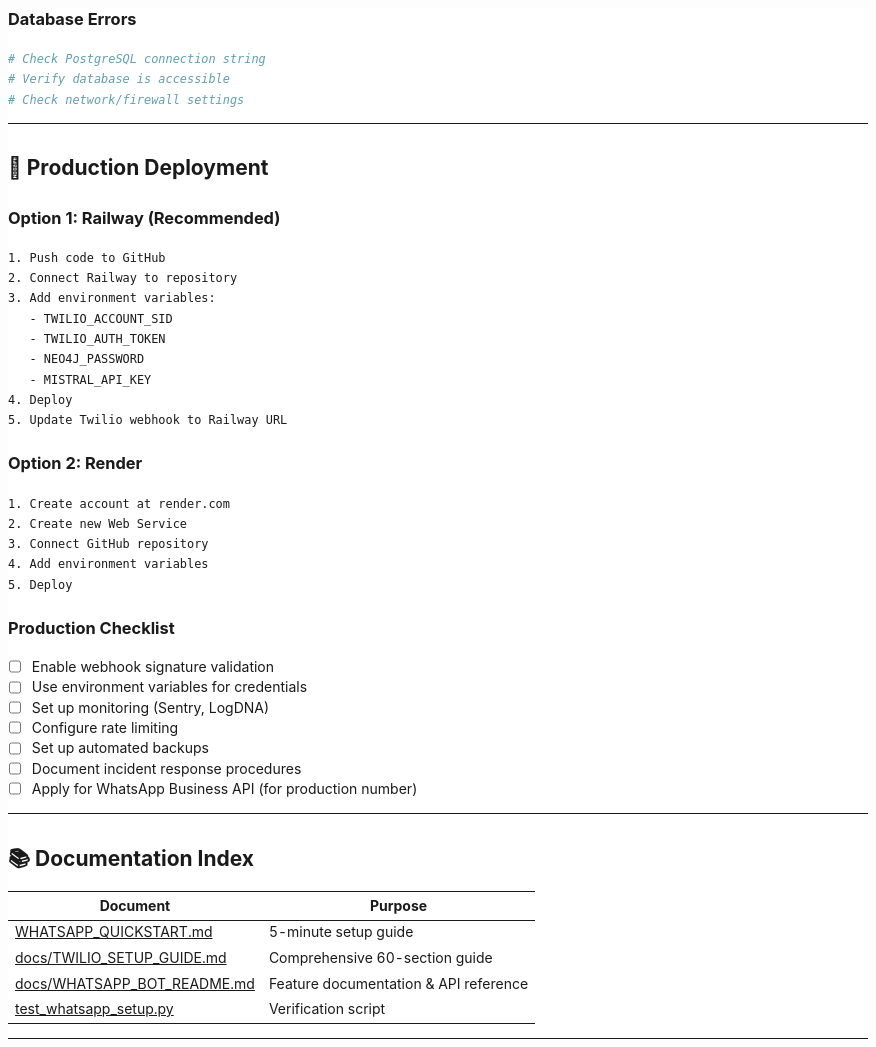 ### Database Errors
```bash
# Check PostgreSQL connection string
# Verify database is accessible
# Check network/firewall settings
```

---

## 🚀 Production Deployment

### Option 1: Railway (Recommended)
```bash
1. Push code to GitHub
2. Connect Railway to repository
3. Add environment variables:
   - TWILIO_ACCOUNT_SID
   - TWILIO_AUTH_TOKEN
   - NEO4J_PASSWORD
   - MISTRAL_API_KEY
4. Deploy
5. Update Twilio webhook to Railway URL
```

### Option 2: Render
```bash
1. Create account at render.com
2. Create new Web Service
3. Connect GitHub repository
4. Add environment variables
5. Deploy
```

### Production Checklist
- [ ] Enable webhook signature validation
- [ ] Use environment variables for credentials
- [ ] Set up monitoring (Sentry, LogDNA)
- [ ] Configure rate limiting
- [ ] Set up automated backups
- [ ] Document incident response procedures
- [ ] Apply for WhatsApp Business API (for production number)

---

## 📚 Documentation Index

| Document | Purpose |
|----------|---------|
| [WHATSAPP_QUICKSTART.md](WHATSAPP_QUICKSTART.md) | 5-minute setup guide |
| [docs/TWILIO_SETUP_GUIDE.md](docs/TWILIO_SETUP_GUIDE.md) | Comprehensive 60-section guide |
| [docs/WHATSAPP_BOT_README.md](docs/WHATSAPP_BOT_README.md) | Feature documentation & API reference |
| [test_whatsapp_setup.py](test_whatsapp_setup.py) | Verification script |

---